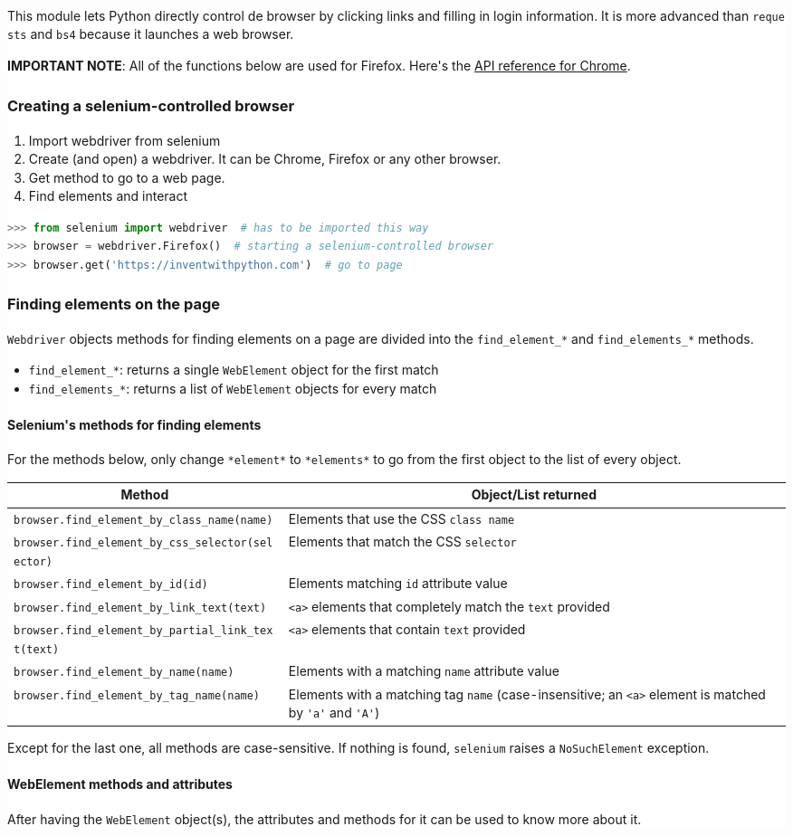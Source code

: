 This module lets Python directly control de browser by clicking links and
filling in login information. It is more advanced than `requests` and `bs4`
because it launches a web browser.

**IMPORTANT NOTE**: All of the functions below are used for Firefox. Here's the
[API reference for Chrome](https://www.selenium.dev/selenium/docs/api/py/webdriver_chrome/selenium.webdriver.chrome.webdriver.html).

### Creating a selenium-controlled browser

1. Import webdriver from selenium
2. Create (and open) a webdriver. It can be Chrome, Firefox or any other browser.
3. Get method to go to a web page.
4. Find elements and interact

```py
>>> from selenium import webdriver  # has to be imported this way
>>> browser = webdriver.Firefox()  # starting a selenium-controlled browser
>>> browser.get('https://inventwithpython.com')  # go to page
```

### Finding elements on the page

`Webdriver` objects methods for finding elements on a page are divided into the
`find_element_*` and `find_elements_*` methods.

* `find_element_*`: returns a single `WebElement` object for the first match
* `find_elements_*`: returns a list of `WebElement` objects for every match

#### Selenium's methods for finding elements

For the methods below, only change `*element*` to `*elements*` to go from the
first object to the list of every object.

|  Method | Object/List returned |
| ------- | -------------------- |
| `browser.find_element_by_class_name(name)` | Elements that use the CSS `class name` |
| `browser.find_element_by_css_selector(selector)` | Elements that match the CSS `selector` |
| `browser.find_element_by_id(id)` | Elements matching `id` attribute value |
| `browser.find_element_by_link_text(text)` | `<a>` elements that completely match the `text` provided |
| `browser.find_element_by_partial_link_text(text)` | `<a>` elements that contain `text` provided |
| `browser.find_element_by_name(name)` | Elements with a matching `name` attribute value |
| `browser.find_element_by_tag_name(name)` | Elements with a matching tag `name` (case-insensitive; an `<a>` element is matched by `'a'` and `'A'`)

Except for the last one, all methods are case-sensitive. If nothing is found,
`selenium` raises a `NoSuchElement` exception.

#### WebElement methods and attributes

After having the `WebElement` object(s), the attributes and methods for it can
be used to know more about it.
